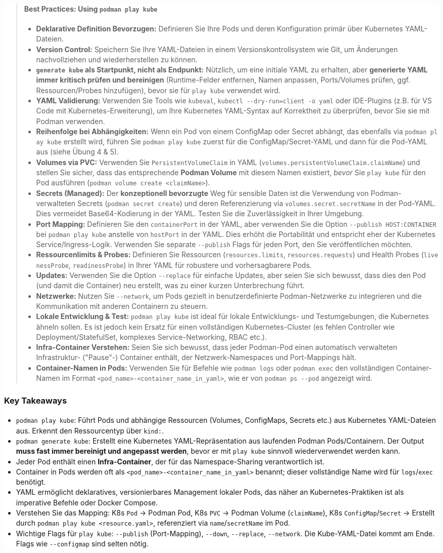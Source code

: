 > #### Best Practices: Using `podman play kube`
>
> *   **Deklarative Definition Bevorzugen:** Definieren Sie Ihre Pods und deren Konfiguration primär über Kubernetes YAML-Dateien.
> *   **Version Control:** Speichern Sie Ihre YAML-Dateien in einem Versionskontrollsystem wie Git, um Änderungen nachvollziehen und wiederherstellen zu können.
> *   **`generate kube` als Startpunkt, nicht als Endpunkt:** Nützlich, um eine initiale YAML zu erhalten, aber **generierte YAML immer kritisch prüfen und bereinigen** (Runtime-Felder entfernen, Namen anpassen, Ports/Volumes prüfen, ggf. Ressourcen/Probes hinzufügen), bevor sie für `play kube` verwendet wird.
> *   **YAML Validierung:** Verwenden Sie Tools wie `kubeval`, `kubectl --dry-run=client -o yaml` oder IDE-Plugins (z.B. für VS Code mit Kubernetes-Erweiterung), um Ihre Kubernetes YAML-Syntax auf Korrektheit zu überprüfen, bevor Sie sie mit Podman verwenden.
> *   **Reihenfolge bei Abhängigkeiten:** Wenn ein Pod von einem ConfigMap oder Secret abhängt, das ebenfalls via `podman play kube` erstellt wird, führen Sie `podman play kube` zuerst für die ConfigMap/Secret-YAML und dann für die Pod-YAML aus (siehe Übung 4 & 5).
> *   **Volumes via PVC:** Verwenden Sie `PersistentVolumeClaim` in YAML (`volumes.persistentVolumeClaim.claimName`) und stellen Sie sicher, dass das entsprechende **Podman Volume** mit diesem Namen existiert, *bevor* Sie `play kube` für den Pod ausführen (`podman volume create <claimName>`).
> *   **Secrets (Managed):** Der **konzeptionell bevorzugte** Weg für sensible Daten ist die Verwendung von Podman-verwalteten Secrets (`podman secret create`) und deren Referenzierung via `volumes.secret.secretName` in der Pod-YAML. Dies vermeidet Base64-Kodierung in der YAML. Testen Sie die Zuverlässigkeit in Ihrer Umgebung.
> *   **Port Mapping:** Definieren Sie den `containerPort` in der YAML, aber verwenden Sie die Option `--publish HOST:CONTAINER` bei `podman play kube` anstelle von `hostPort` in der YAML. Dies erhöht die Portabilität und entspricht eher der Kubernetes Service/Ingress-Logik. Verwenden Sie separate `--publish` Flags für jeden Port, den Sie veröffentlichen möchten.
> *   **Ressourcenlimits & Probes:** Definieren Sie Ressourcen (`resources.limits`, `resources.requests`) und Health Probes (`livenessProbe`, `readinessProbe`) in Ihrer YAML für robustere und vorhersagbarere Pods.
> *   **Updates:** Verwenden Sie die Option `--replace` für einfache Updates, aber seien Sie sich bewusst, dass dies den Pod (und damit die Container) neu erstellt, was zu einer kurzen Unterbrechung führt.
> *   **Netzwerke:** Nutzen Sie `--network`, um Pods gezielt in benutzerdefinierte Podman-Netzwerke zu integrieren und die Kommunikation mit anderen Containern zu steuern.
> *   **Lokale Entwicklung & Test:** `podman play kube` ist ideal für lokale Entwicklungs- und Testumgebungen, die Kubernetes ähneln sollen. Es ist jedoch kein Ersatz für einen vollständigen Kubernetes-Cluster (es fehlen Controller wie Deployment/StatefulSet, komplexes Service-Networking, RBAC etc.).
> *   **Infra-Container Verstehen:** Seien Sie sich bewusst, dass jeder Podman-Pod einen automatisch verwalteten Infrastruktur- ("Pause"-) Container enthält, der Netzwerk-Namespaces und Port-Mappings hält.
> *   **Container-Namen in Pods:** Verwenden Sie für Befehle wie `podman logs` oder `podman exec` den vollständigen Container-Namen im Format `<pod_name>-<container_name_in_yaml>`, wie er von `podman ps --pod` angezeigt wird.

### Key Takeaways

*   `podman play kube`: Führt Pods und abhängige Ressourcen (Volumes, ConfigMaps, Secrets etc.) aus Kubernetes YAML-Dateien aus. Erkennt den Ressourcentyp über `kind:`.
*   `podman generate kube`: Erstellt eine Kubernetes YAML-Repräsentation aus laufenden Podman Pods/Containern. Der Output **muss fast immer bereinigt und angepasst werden**, bevor er mit `play kube` sinnvoll wiederverwendet werden kann.
*   Jeder Pod enthält einen **Infra-Container**, der für das Namespace-Sharing verantwortlich ist.
*   Container in Pods werden oft als `<pod_name>-<container_name_in_yaml>` benannt; dieser vollständige Name wird für `logs`/`exec` benötigt.
*   YAML ermöglicht deklaratives, versionierbares Management lokaler Pods, das näher an Kubernetes-Praktiken ist als imperative Befehle oder Docker Compose.
*   Verstehen Sie das Mapping: K8s `Pod` -> Podman Pod, K8s `PVC` -> Podman Volume (`claimName`), K8s `ConfigMap`/`Secret` -> Erstellt durch `podman play kube <resource.yaml>`, referenziert via `name`/`secretName` im Pod.
*   Wichtige Flags für `play kube`: `--publish` (Port-Mapping), `--down`, `--replace`, `--network`. Die Kube-YAML-Datei kommt am Ende. Flags wie `--configmap` sind selten nötig.